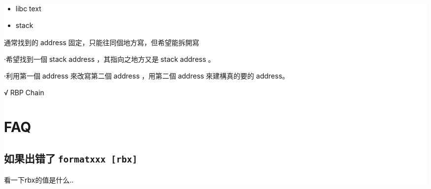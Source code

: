 - libc text

- stack

通常找到的 address 固定，只能往同個地方寫，但希望能拆開寫

·希望找到一個 stack address ，其指向之地方又是 stack address 。

·利用第一個 address 來改寫第二個 address ，用第二個 address 來建構真的要的 address。

√ RBP Chain

# FAQ

## 如果出错了 `formatxxx [rbx]`

看一下rbx的值是什么..
